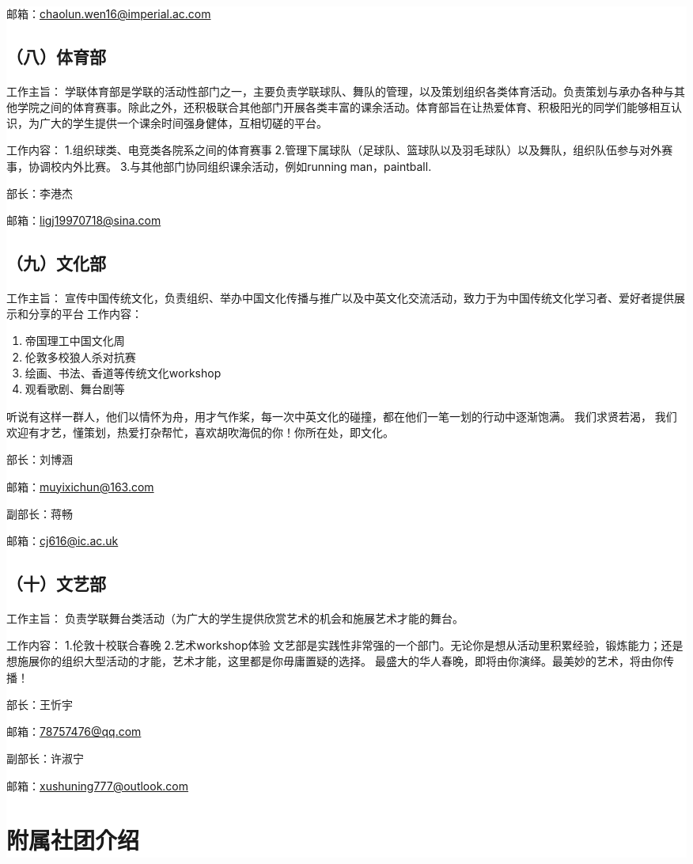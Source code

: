 邮箱：chaolun.wen16@imperial.ac.com

## （八）体育部

工作主旨：
学联体育部是学联的活动性部门之一，主要负责学联球队、舞队的管理，以及策划组织各类体育活动。负责策划与承办各种与其他学院之间的体育赛事。除此之外，还积极联合其他部门开展各类丰富的课余活动。体育部旨在让热爱体育、积极阳光的同学们能够相互认识，为广大的学生提供一个课余时间强身健体，互相切磋的平台。

工作内容：
1.组织球类、电竞类各院系之间的体育赛事
2.管理下属球队（足球队、篮球队以及羽毛球队）以及舞队，组织队伍参与对外赛事，协调校内外比赛。
3.与其他部门协同组织课余活动，例如running man，paintball.

部长：李港杰

邮箱：ligj19970718@sina.com

## （九）文化部

工作主旨：
宣传中国传统文化，负责组织、举办中国文化传播与推广以及中英文化交流活动，致力于为中国传统文化学习者、爱好者提供展示和分享的平台
工作内容：
1. 帝国理工中国文化周
2. 伦敦多校狼人杀对抗赛
3. 绘画、书法、香道等传统文化workshop
4. 观看歌剧、舞台剧等

听说有这样一群人，他们以情怀为舟，用才气作桨，每一次中英文化的碰撞，都在他们一笔一划的行动中逐渐饱满。 我们求贤若渴， 我们欢迎有才艺，懂策划，热爱打杂帮忙，喜欢胡吹海侃的你！你所在处，即文化。

部长：刘博涵

邮箱：muyixichun@163.com

副部长：蒋畅

邮箱：cj616@ic.ac.uk

## （十）文艺部
工作主旨：
负责学联舞台类活动（为广大的学生提供欣赏艺术的机会和施展艺术才能的舞台。

工作内容：
1.伦敦十校联合春晚
2.艺术workshop体验
文艺部是实践性非常强的一个部门。无论你是想从活动里积累经验，锻炼能力；还是想施展你的组织大型活动的才能，艺术才能，这里都是你毋庸置疑的选择。
最盛大的华人春晚，即将由你演绎。最美妙的艺术，将由你传播！

部长：王忻宇

邮箱：78757476@qq.com

副部长：许淑宁

邮箱：xushuning777@outlook.com

# 附属社团介绍
